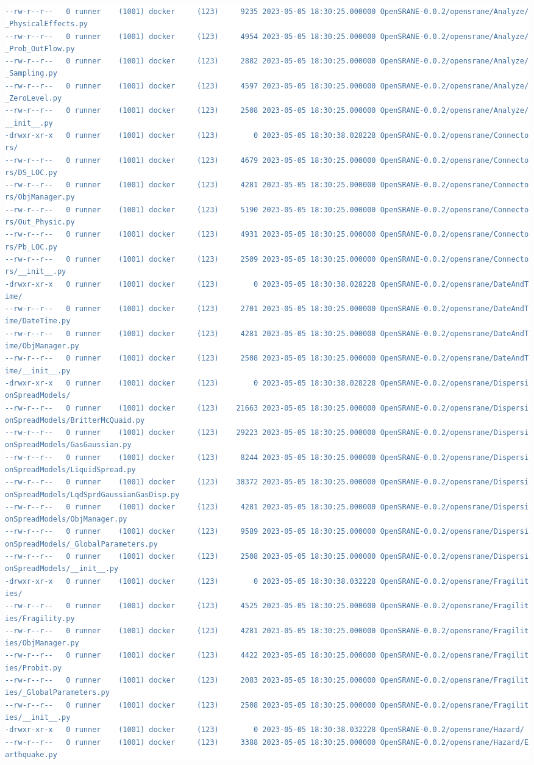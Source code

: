 ```diff
--rw-r--r--   0 runner    (1001) docker     (123)     9235 2023-05-05 18:30:25.000000 OpenSRANE-0.0.2/opensrane/Analyze/_PhysicalEffects.py
--rw-r--r--   0 runner    (1001) docker     (123)     4954 2023-05-05 18:30:25.000000 OpenSRANE-0.0.2/opensrane/Analyze/_Prob_OutFlow.py
--rw-r--r--   0 runner    (1001) docker     (123)     2882 2023-05-05 18:30:25.000000 OpenSRANE-0.0.2/opensrane/Analyze/_Sampling.py
--rw-r--r--   0 runner    (1001) docker     (123)     4597 2023-05-05 18:30:25.000000 OpenSRANE-0.0.2/opensrane/Analyze/_ZeroLevel.py
--rw-r--r--   0 runner    (1001) docker     (123)     2508 2023-05-05 18:30:25.000000 OpenSRANE-0.0.2/opensrane/Analyze/__init__.py
-drwxr-xr-x   0 runner    (1001) docker     (123)        0 2023-05-05 18:30:38.028228 OpenSRANE-0.0.2/opensrane/Connectors/
--rw-r--r--   0 runner    (1001) docker     (123)     4679 2023-05-05 18:30:25.000000 OpenSRANE-0.0.2/opensrane/Connectors/DS_LOC.py
--rw-r--r--   0 runner    (1001) docker     (123)     4281 2023-05-05 18:30:25.000000 OpenSRANE-0.0.2/opensrane/Connectors/ObjManager.py
--rw-r--r--   0 runner    (1001) docker     (123)     5190 2023-05-05 18:30:25.000000 OpenSRANE-0.0.2/opensrane/Connectors/Out_Physic.py
--rw-r--r--   0 runner    (1001) docker     (123)     4931 2023-05-05 18:30:25.000000 OpenSRANE-0.0.2/opensrane/Connectors/Pb_LOC.py
--rw-r--r--   0 runner    (1001) docker     (123)     2509 2023-05-05 18:30:25.000000 OpenSRANE-0.0.2/opensrane/Connectors/__init__.py
-drwxr-xr-x   0 runner    (1001) docker     (123)        0 2023-05-05 18:30:38.028228 OpenSRANE-0.0.2/opensrane/DateAndTime/
--rw-r--r--   0 runner    (1001) docker     (123)     2701 2023-05-05 18:30:25.000000 OpenSRANE-0.0.2/opensrane/DateAndTime/DateTime.py
--rw-r--r--   0 runner    (1001) docker     (123)     4281 2023-05-05 18:30:25.000000 OpenSRANE-0.0.2/opensrane/DateAndTime/ObjManager.py
--rw-r--r--   0 runner    (1001) docker     (123)     2508 2023-05-05 18:30:25.000000 OpenSRANE-0.0.2/opensrane/DateAndTime/__init__.py
-drwxr-xr-x   0 runner    (1001) docker     (123)        0 2023-05-05 18:30:38.028228 OpenSRANE-0.0.2/opensrane/DispersionSpreadModels/
--rw-r--r--   0 runner    (1001) docker     (123)    21663 2023-05-05 18:30:25.000000 OpenSRANE-0.0.2/opensrane/DispersionSpreadModels/BritterMcQuaid.py
--rw-r--r--   0 runner    (1001) docker     (123)    29223 2023-05-05 18:30:25.000000 OpenSRANE-0.0.2/opensrane/DispersionSpreadModels/GasGaussian.py
--rw-r--r--   0 runner    (1001) docker     (123)     8244 2023-05-05 18:30:25.000000 OpenSRANE-0.0.2/opensrane/DispersionSpreadModels/LiquidSpread.py
--rw-r--r--   0 runner    (1001) docker     (123)    38372 2023-05-05 18:30:25.000000 OpenSRANE-0.0.2/opensrane/DispersionSpreadModels/LqdSprdGaussianGasDisp.py
--rw-r--r--   0 runner    (1001) docker     (123)     4281 2023-05-05 18:30:25.000000 OpenSRANE-0.0.2/opensrane/DispersionSpreadModels/ObjManager.py
--rw-r--r--   0 runner    (1001) docker     (123)     9589 2023-05-05 18:30:25.000000 OpenSRANE-0.0.2/opensrane/DispersionSpreadModels/_GlobalParameters.py
--rw-r--r--   0 runner    (1001) docker     (123)     2508 2023-05-05 18:30:25.000000 OpenSRANE-0.0.2/opensrane/DispersionSpreadModels/__init__.py
-drwxr-xr-x   0 runner    (1001) docker     (123)        0 2023-05-05 18:30:38.032228 OpenSRANE-0.0.2/opensrane/Fragilities/
--rw-r--r--   0 runner    (1001) docker     (123)     4525 2023-05-05 18:30:25.000000 OpenSRANE-0.0.2/opensrane/Fragilities/Fragility.py
--rw-r--r--   0 runner    (1001) docker     (123)     4281 2023-05-05 18:30:25.000000 OpenSRANE-0.0.2/opensrane/Fragilities/ObjManager.py
--rw-r--r--   0 runner    (1001) docker     (123)     4422 2023-05-05 18:30:25.000000 OpenSRANE-0.0.2/opensrane/Fragilities/Probit.py
--rw-r--r--   0 runner    (1001) docker     (123)     2083 2023-05-05 18:30:25.000000 OpenSRANE-0.0.2/opensrane/Fragilities/_GlobalParameters.py
--rw-r--r--   0 runner    (1001) docker     (123)     2508 2023-05-05 18:30:25.000000 OpenSRANE-0.0.2/opensrane/Fragilities/__init__.py
-drwxr-xr-x   0 runner    (1001) docker     (123)        0 2023-05-05 18:30:38.032228 OpenSRANE-0.0.2/opensrane/Hazard/
--rw-r--r--   0 runner    (1001) docker     (123)     3388 2023-05-05 18:30:25.000000 OpenSRANE-0.0.2/opensrane/Hazard/Earthquake.py
```